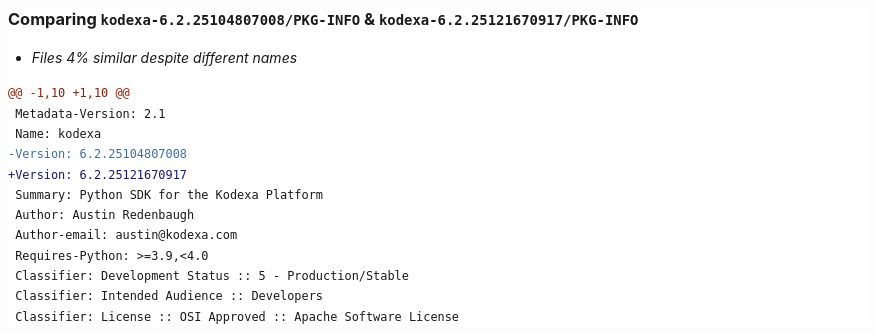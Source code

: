 ### Comparing `kodexa-6.2.25104807008/PKG-INFO` & `kodexa-6.2.25121670917/PKG-INFO`

 * *Files 4% similar despite different names*

```diff
@@ -1,10 +1,10 @@
 Metadata-Version: 2.1
 Name: kodexa
-Version: 6.2.25104807008
+Version: 6.2.25121670917
 Summary: Python SDK for the Kodexa Platform
 Author: Austin Redenbaugh
 Author-email: austin@kodexa.com
 Requires-Python: >=3.9,<4.0
 Classifier: Development Status :: 5 - Production/Stable
 Classifier: Intended Audience :: Developers
 Classifier: License :: OSI Approved :: Apache Software License
```

